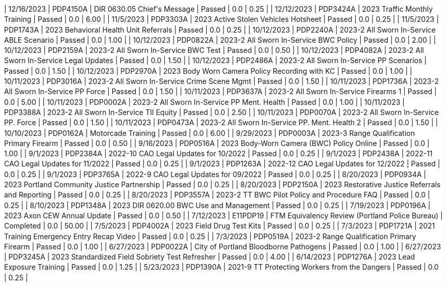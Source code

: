 | 12/16/2023 | PDP4150A | DIR 0630.05 Chief's Message | Passed | 0.0 | 0.25 |
| 12/12/2023 | PDP3424A | 2023 Traffic Monthly Training | Passed | 0.0 | 6.00 |
| 11/5/2023 | PDP3303A | 2023 Active Stolen Vehicles Hotsheet | Passed | 0.0 | 0.25 |
| 11/5/2023 | PDP1743A | 2023 Behavioral Health Unit Referrals | Passed | 0.0 | 0.25 |
| 10/12/2023 | PDP2240A | 2023-2 All Sworn In-Service ABLE Scenario | Passed | 0.0 | 1.00 |
| 10/12/2023 | PDP0822A | 2023-2 All Sworn In-Service BWC Policy | Passed | 0.0 | 2.00 |
| 10/12/2023 | PDP2159A | 2023-2 All Sworn In-Service BWC Test | Passed | 0.0 | 0.50 |
| 10/12/2023 | PDP4082A | 2023-2 All Sworn In-Service Legal Updates | Passed | 0.0 | 1.50 |
| 10/12/2023 | PDP2486A | 2023-2 All Sworn In-Service PP Scenarios | Passed | 0.0 | 1.50 |
| 10/12/2023 | PDP2970A | 2023 Body Worn Camera Policy Recording with KC | Passed | 0.0 | 1.00 |
| 10/11/2023 | PDP3016A | 2023-2 All Sworn In-Service Crime Scene Mgmt | Passed | 0.0 | 1.50 |
| 10/11/2023 | PDP1736A | 2023-2 All Sworn In-Service PP Force | Passed | 0.0 | 1.50 |
| 10/11/2023 | PDP3637A | 2023-2 All Sworn In-Service Firearms 1 | Passed | 0.0 | 5.00 |
| 10/11/2023 | PDP0002A | 2023-2 All Sworn In-Service PP Ment. Health | Passed | 0.0 | 1.00 |
| 10/11/2023 | PDP3388A | 2023-2 All Sworn In-Service TII Equity | Passed | 0.0 | 2.50 |
| 10/11/2023 | PDP0070A | 2023-2 All Sworn In-Service PP. Force | Passed | 0.0 | 1.50 |
| 10/11/2023 | PDP0473A | 2023-2 All Sworn In-Service PP. Ment. Health 2 | Passed | 0.0 | 1.50 |
| 10/10/2023 | PDP0162A | Motorcade Training | Passed | 0.0 | 6.00 |
| 9/29/2023 | PDP0003A | 2023-3 Range Qualification Primary Firearm | Passed | 0.0 | 0.50 |
| 9/16/2023 | PDP0516A | 2023 Body-Worn Camera (BWC) Policy Online | Passed | 0.0 | 1.00 |
| 9/1/2023 | PDP2384A | 2022-10 CAO Legal Updates for 10/2022 | Passed | 0.0 | 0.25 |
| 9/1/2023 | PDP2438A | 2022-11 CAO Legal Updates for 11/2022 | Passed | 0.0 | 0.25 |
| 9/1/2023 | PDP1263A | 2022-12 CAO Legal Updates for 12/2022 | Passed | 0.0 | 0.25 |
| 9/1/2023 | PDP3765A | 2022-9 CAO Legal Updates for 09/2022 | Passed | 0.0 | 0.25 |
| 8/20/2023 | PDP0934A | 2023 Portland Community Justice Partnership | Passed | 0.0 | 0.25 |
| 8/20/2023 | PDP2150A | 2023 Restorative Justice Referrals and Reporting | Passed | 0.0 | 0.25 |
| 8/20/2023 | PDP3557A | 2023-2 TT BWC Pilot Policy and Procedure FAQ | Passed | 0.0 | 0.25 |
| 8/10/2023 | PDP1348A | 2023 DIR 0620.00 BWC Use and Management | Passed | 0.0 | 0.25 |
| 7/19/2023 | PDP0196A | 2023 Axon CEW Annual Update | Passed | 0.0 | 0.50 |
| 7/12/2023 | E11PDP19 | FTM Equivalency Review (Portland Police Bureau) | Completed | 0.0 | 50.00 |
| 7/5/2023 | PDP4002A | 2023 Field Drug Test Kits | Passed | 0.0 | 0.25 |
| 7/3/2023 | PDP1721A | 2021 Training Emergency Entry Recap Video | Passed | 0.0 | 0.25 |
| 7/3/2023 | PDP0519A | 2023-2 Range Qualification Primary Firearm | Passed | 0.0 | 1.00 |
| 6/27/2023 | PDP0022A | City of Portland Bloodborne Pathogens | Passed | 0.0 | 1.00 |
| 6/27/2023 | PDP3245A | 2023 Standardized Field Sobriety Test Refresher | Passed | 0.0 | 4.00 |
| 6/14/2023 | PDP1276A | 2023 Lead Exposure Training | Passed | 0.0 | 1.25 |
| 5/23/2023 | PDP1390A | 2021-9 TT  Protecting Workers from the Dangers | Passed | 0.0 | 0.25 |